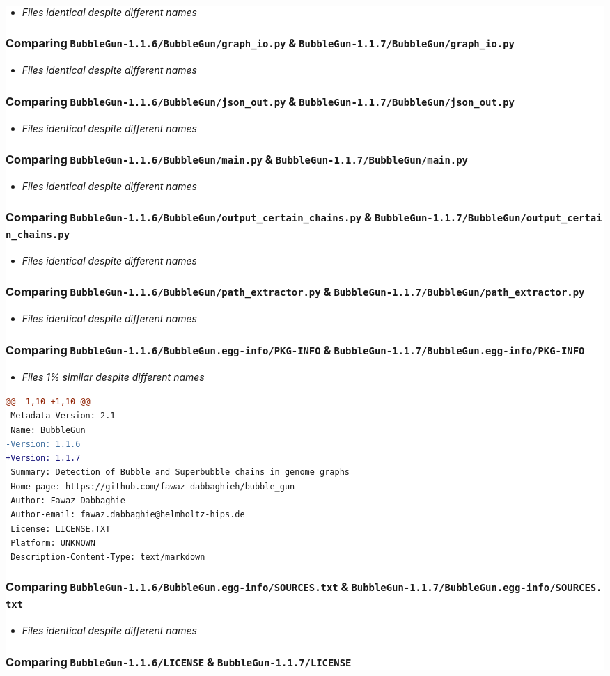  * *Files identical despite different names*

### Comparing `BubbleGun-1.1.6/BubbleGun/graph_io.py` & `BubbleGun-1.1.7/BubbleGun/graph_io.py`

 * *Files identical despite different names*

### Comparing `BubbleGun-1.1.6/BubbleGun/json_out.py` & `BubbleGun-1.1.7/BubbleGun/json_out.py`

 * *Files identical despite different names*

### Comparing `BubbleGun-1.1.6/BubbleGun/main.py` & `BubbleGun-1.1.7/BubbleGun/main.py`

 * *Files identical despite different names*

### Comparing `BubbleGun-1.1.6/BubbleGun/output_certain_chains.py` & `BubbleGun-1.1.7/BubbleGun/output_certain_chains.py`

 * *Files identical despite different names*

### Comparing `BubbleGun-1.1.6/BubbleGun/path_extractor.py` & `BubbleGun-1.1.7/BubbleGun/path_extractor.py`

 * *Files identical despite different names*

### Comparing `BubbleGun-1.1.6/BubbleGun.egg-info/PKG-INFO` & `BubbleGun-1.1.7/BubbleGun.egg-info/PKG-INFO`

 * *Files 1% similar despite different names*

```diff
@@ -1,10 +1,10 @@
 Metadata-Version: 2.1
 Name: BubbleGun
-Version: 1.1.6
+Version: 1.1.7
 Summary: Detection of Bubble and Superbubble chains in genome graphs
 Home-page: https://github.com/fawaz-dabbaghieh/bubble_gun
 Author: Fawaz Dabbaghie
 Author-email: fawaz.dabbaghie@helmholtz-hips.de
 License: LICENSE.TXT
 Platform: UNKNOWN
 Description-Content-Type: text/markdown
```

### Comparing `BubbleGun-1.1.6/BubbleGun.egg-info/SOURCES.txt` & `BubbleGun-1.1.7/BubbleGun.egg-info/SOURCES.txt`

 * *Files identical despite different names*

### Comparing `BubbleGun-1.1.6/LICENSE` & `BubbleGun-1.1.7/LICENSE`
